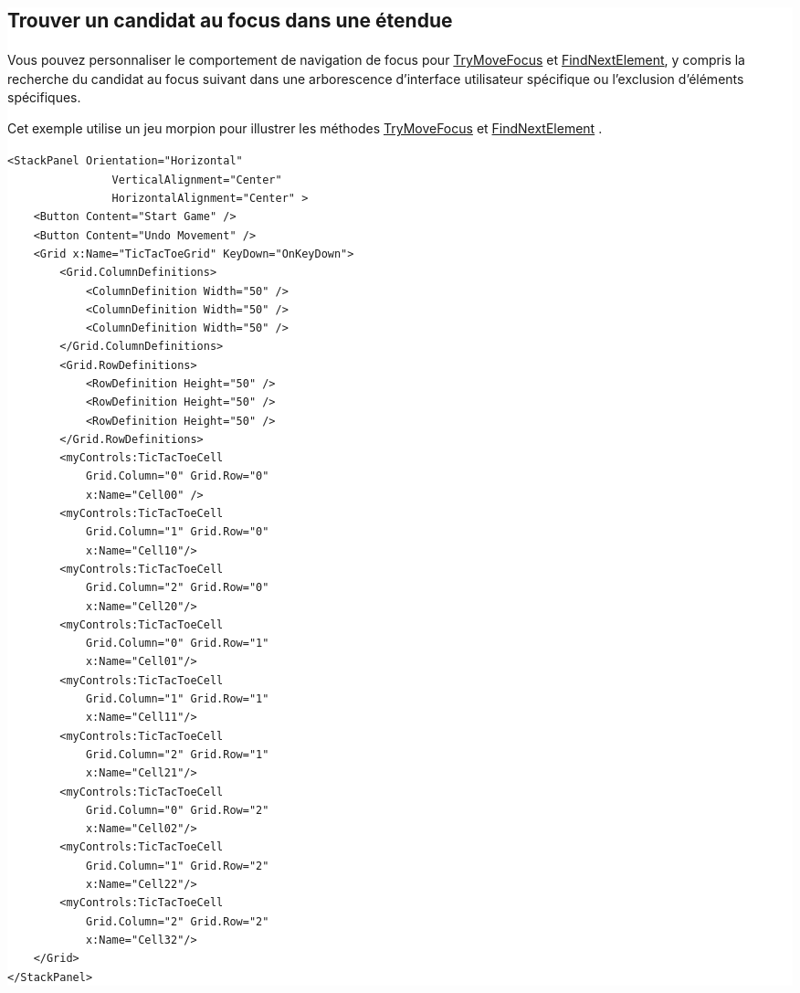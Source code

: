 ## <a name="find-a-focus-candidate-within-a-scope"></a>Trouver un candidat au focus dans une étendue

Vous pouvez personnaliser le comportement de navigation de focus pour [TryMoveFocus](https://docs.microsoft.com/uwp/api/windows.ui.xaml.input.focusmanager#Windows_UI_Xaml_Input_FocusManager_TryMoveFocus_Windows_UI_Xaml_Input_FocusNavigationDirection_) et [FindNextElement](https://docs.microsoft.com/uwp/api/windows.ui.xaml.input.focusmanager#Windows_UI_Xaml_Input_FocusManager_FindNextElement_Windows_UI_Xaml_Input_FocusNavigationDirection_), y compris la recherche du candidat au focus suivant dans une arborescence d’interface utilisateur spécifique ou l’exclusion d’éléments spécifiques.

Cet exemple utilise un jeu morpion pour illustrer les méthodes [TryMoveFocus](https://docs.microsoft.com/uwp/api/windows.ui.xaml.input.focusmanager#Windows_UI_Xaml_Input_FocusManager_TryMoveFocus_Windows_UI_Xaml_Input_FocusNavigationDirection_) et [FindNextElement](https://docs.microsoft.com/uwp/api/windows.ui.xaml.input.focusmanager#Windows_UI_Xaml_Input_FocusManager_FindNextElement_Windows_UI_Xaml_Input_FocusNavigationDirection_) .

```xaml
<StackPanel Orientation="Horizontal"
                VerticalAlignment="Center"
                HorizontalAlignment="Center" >
    <Button Content="Start Game" />
    <Button Content="Undo Movement" />
    <Grid x:Name="TicTacToeGrid" KeyDown="OnKeyDown">
        <Grid.ColumnDefinitions>
            <ColumnDefinition Width="50" />
            <ColumnDefinition Width="50" />
            <ColumnDefinition Width="50" />
        </Grid.ColumnDefinitions>
        <Grid.RowDefinitions>
            <RowDefinition Height="50" />
            <RowDefinition Height="50" />
            <RowDefinition Height="50" />
        </Grid.RowDefinitions>
        <myControls:TicTacToeCell 
            Grid.Column="0" Grid.Row="0" 
            x:Name="Cell00" />
        <myControls:TicTacToeCell 
            Grid.Column="1" Grid.Row="0" 
            x:Name="Cell10"/>
        <myControls:TicTacToeCell 
            Grid.Column="2" Grid.Row="0" 
            x:Name="Cell20"/>
        <myControls:TicTacToeCell 
            Grid.Column="0" Grid.Row="1" 
            x:Name="Cell01"/>
        <myControls:TicTacToeCell 
            Grid.Column="1" Grid.Row="1" 
            x:Name="Cell11"/>
        <myControls:TicTacToeCell 
            Grid.Column="2" Grid.Row="1" 
            x:Name="Cell21"/>
        <myControls:TicTacToeCell 
            Grid.Column="0" Grid.Row="2" 
            x:Name="Cell02"/>
        <myControls:TicTacToeCell 
            Grid.Column="1" Grid.Row="2" 
            x:Name="Cell22"/>
        <myControls:TicTacToeCell 
            Grid.Column="2" Grid.Row="2" 
            x:Name="Cell32"/>
    </Grid>
</StackPanel>
```
